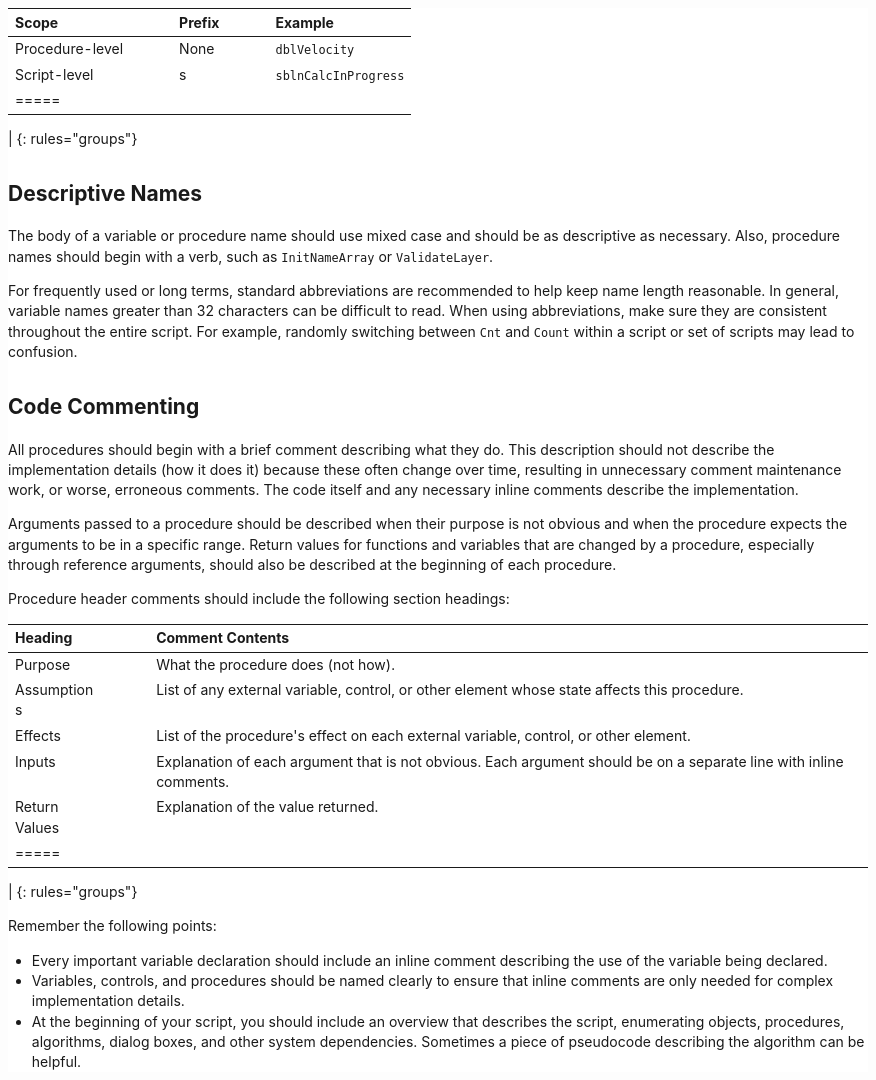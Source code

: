 | Scope | | | |  Prefix | | | | Example |
|:--------|:-:|:-:|:-:|:--------|:-:|:-:|:-:|:--------|
| Procedure-level   | | | | None   | | | | `dblVelocity`   |
| Script-level   | | | | s   | | | | `sblnCalcInProgress`   |
|=====
|
{: rules="groups"}

## Descriptive Names

The body of a variable or procedure name should use mixed case and should be as descriptive as necessary.  Also, procedure names should begin with a verb, such as `InitNameArray` or `ValidateLayer`.

For frequently used or long terms, standard abbreviations are recommended to help keep name length reasonable.  In general, variable names greater than 32 characters can be difficult to read.  When using abbreviations, make sure they are consistent throughout the entire script.  For example, randomly switching between `Cnt` and `Count` within a script or set of scripts may lead to confusion.

## Code Commenting

All procedures should begin with a brief comment describing what they do.  This description should not describe the implementation details (how it does it) because these often change over time, resulting in unnecessary comment maintenance work, or worse, erroneous comments.  The code itself and any necessary inline comments describe the implementation.

Arguments passed to a procedure should be described when their purpose is not obvious and when the procedure expects the arguments to be in a specific range.  Return values for functions and variables that are changed by a procedure, especially through reference arguments, should also be described at the beginning of each procedure.

Procedure header comments should include the following section headings:

| Heading | | | |  Comment Contents |
|:--------|:-:|:-:|:-:|:--------|
| Purpose   | | | | What the procedure does (not how).   |
| Assumptions   | | | | List of any external variable, control, or other element whose state affects this procedure.   |
| Effects   | | | | List of the procedure's effect on each external variable, control, or other element.   |
| Inputs   | | | | Explanation of each argument that is not obvious. Each argument should be on a separate line with inline comments.   |
| Return Values   | | | | Explanation of the value returned.   |
|=====
|
{: rules="groups"}

Remember the following points:

- Every important variable declaration should include an inline comment describing the use of the variable being declared.
- Variables, controls, and procedures should be named clearly to ensure that inline comments are only needed for complex implementation details.
- At the beginning of your script, you should include an overview that describes the script, enumerating objects, procedures, algorithms, dialog boxes, and other system dependencies.  Sometimes a piece of pseudocode describing the algorithm can be helpful.
